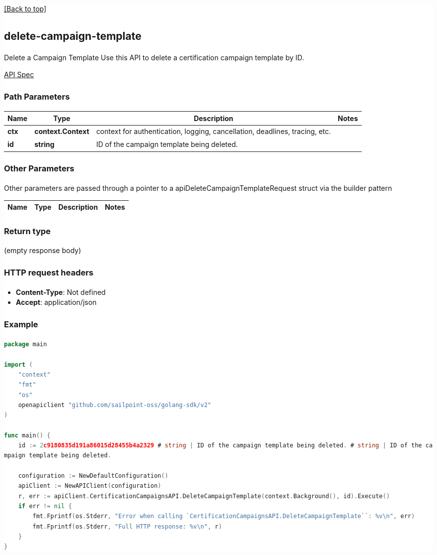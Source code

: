 [[Back to top]](#)

## delete-campaign-template
Delete a Campaign Template
Use this API to delete a certification campaign template by ID.


[API Spec](https://developer.sailpoint.com/docs/api/v2024/delete-campaign-template)

### Path Parameters


Name | Type | Description  | Notes
------------- | ------------- | ------------- | -------------
**ctx** | **context.Context** | context for authentication, logging, cancellation, deadlines, tracing, etc.
**id** | **string** | ID of the campaign template being deleted. | 

### Other Parameters

Other parameters are passed through a pointer to a apiDeleteCampaignTemplateRequest struct via the builder pattern


Name | Type | Description  | Notes
------------- | ------------- | ------------- | -------------


### Return type

 (empty response body)

### HTTP request headers

- **Content-Type**: Not defined
- **Accept**: application/json

### Example

```go
package main

import (
	"context"
	"fmt"
	"os"
	openapiclient "github.com/sailpoint-oss/golang-sdk/v2"
)

func main() {
    id := 2c9180835d191a86015d28455b4a2329 # string | ID of the campaign template being deleted. # string | ID of the campaign template being deleted.

	configuration := NewDefaultConfiguration()
	apiClient := NewAPIClient(configuration)
	r, err := apiClient.CertificationCampaignsAPI.DeleteCampaignTemplate(context.Background(), id).Execute()
	if err != nil {
		fmt.Fprintf(os.Stderr, "Error when calling `CertificationCampaignsAPI.DeleteCampaignTemplate``: %v\n", err)
		fmt.Fprintf(os.Stderr, "Full HTTP response: %v\n", r)
	}
}
```
